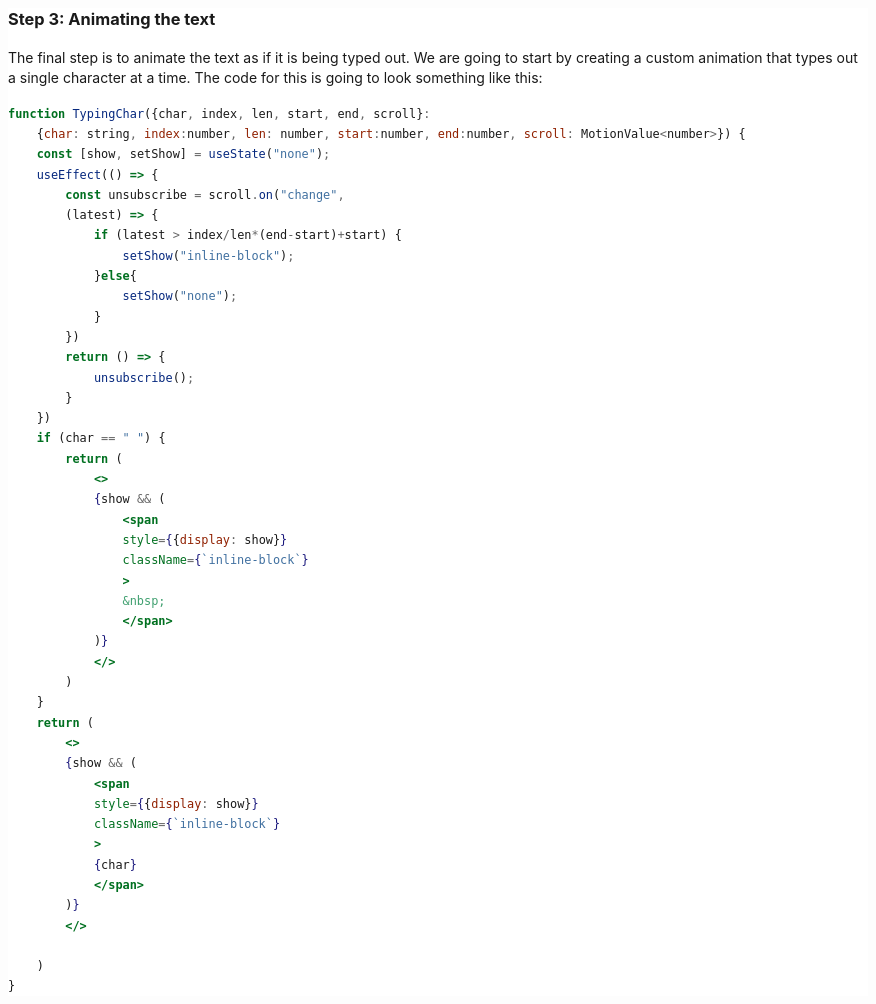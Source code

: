 ### Step 3: Animating the text
The final step is to animate the text as if it is being typed out. We are going to start by creating a custom animation that types out a single character at a time. The code for this is going to look something like this:
```jsx
function TypingChar({char, index, len, start, end, scroll}:
    {char: string, index:number, len: number, start:number, end:number, scroll: MotionValue<number>}) {
    const [show, setShow] = useState("none");
    useEffect(() => {
        const unsubscribe = scroll.on("change", 
        (latest) => {
            if (latest > index/len*(end-start)+start) {
                setShow("inline-block");
            }else{
                setShow("none");
            }
        })
        return () => {
            unsubscribe();
        }
    })
    if (char == " ") {
        return (
            <>
            {show && (
                <span
                style={{display: show}}
                className={`inline-block`}
                >
                &nbsp;
                </span>
            )}
            </>
        )
    }
    return (
        <>
        {show && (
            <span
            style={{display: show}}
            className={`inline-block`}
            >
            {char}
            </span>
        )}
        </>

    )
}
```
